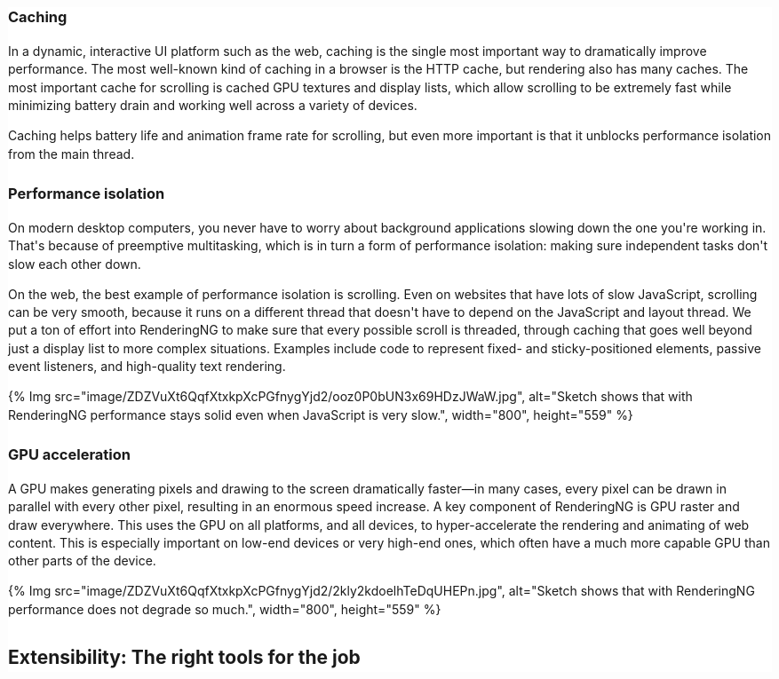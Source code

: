 ### Caching

In a dynamic, interactive UI platform such as the web,
caching is the single most important way to dramatically improve performance.
The most well-known kind of caching in a browser is the HTTP cache,
but rendering also has many caches.
The most important cache for scrolling is cached GPU textures and display lists,
which allow scrolling to be extremely fast while minimizing battery drain and working well across a variety of devices.

Caching helps battery life and animation frame rate for scrolling,
but even more important is that it unblocks performance isolation from the main thread.

### Performance isolation

On modern desktop computers,
you never have to worry about background applications slowing down the one you're working in.
That's because of preemptive multitasking,
which is in turn a form of performance isolation:
making sure independent tasks don't slow each other down.

On the web, the best example of performance isolation is scrolling.
Even on websites that have lots of slow JavaScript,
scrolling can be very smooth,
because it runs on a different thread that doesn't have to depend on the JavaScript and layout thread.
We put a ton of effort into RenderingNG to make sure that every possible scroll is threaded,
through caching that goes well beyond just a display list to more complex situations.
Examples include code to represent fixed- and sticky-positioned elements,
passive event listeners, and high-quality text rendering.

{% Img src="image/ZDZVuXt6QqfXtxkpXcPGfnygYjd2/ooz0P0bUN3x69HDzJWaW.jpg",
alt="Sketch shows that with RenderingNG performance stays solid even when JavaScript is very slow.",
width="800", height="559" %}

### GPU acceleration

A GPU makes generating pixels and drawing to the screen dramatically faster—in
many cases, every pixel can be drawn in parallel with every other pixel,
resulting in an enormous speed increase.
A key component of RenderingNG is GPU raster and draw everywhere.
This uses the GPU on all platforms, and all devices, to hyper-accelerate the rendering and animating of web content.
This is especially important on low-end devices or very high-end ones,
which often have a much more capable GPU than other parts of the device.


{% Img src="image/ZDZVuXt6QqfXtxkpXcPGfnygYjd2/2kly2kdoelhTeDqUHEPn.jpg",
alt="Sketch shows that with RenderingNG performance does not degrade so much.",
width="800", height="559" %}

## Extensibility: The right tools for the job
